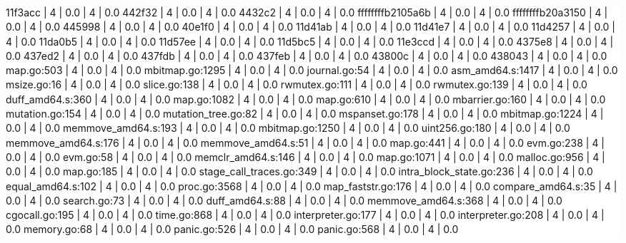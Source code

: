 11f3acc                                          |      4 |   0.0 |   4 |   0.0
442f32                                           |      4 |   0.0 |   4 |   0.0
4432c2                                           |      4 |   0.0 |   4 |   0.0
ffffffffb2105a6b                                 |      4 |   0.0 |   4 |   0.0
ffffffffb20a3150                                 |      4 |   0.0 |   4 |   0.0
445998                                           |      4 |   0.0 |   4 |   0.0
40e1f0                                           |      4 |   0.0 |   4 |   0.0
11d41ab                                          |      4 |   0.0 |   4 |   0.0
11d41e7                                          |      4 |   0.0 |   4 |   0.0
11d4257                                          |      4 |   0.0 |   4 |   0.0
11da0b5                                          |      4 |   0.0 |   4 |   0.0
11d57ee                                          |      4 |   0.0 |   4 |   0.0
11d5bc5                                          |      4 |   0.0 |   4 |   0.0
11e3ccd                                          |      4 |   0.0 |   4 |   0.0
4375e8                                           |      4 |   0.0 |   4 |   0.0
437ed2                                           |      4 |   0.0 |   4 |   0.0
437fdb                                           |      4 |   0.0 |   4 |   0.0
437feb                                           |      4 |   0.0 |   4 |   0.0
43800c                                           |      4 |   0.0 |   4 |   0.0
438043                                           |      4 |   0.0 |   4 |   0.0
map.go:503                                       |      4 |   0.0 |   4 |   0.0
mbitmap.go:1295                                  |      4 |   0.0 |   4 |   0.0
journal.go:54                                    |      4 |   0.0 |   4 |   0.0
asm_amd64.s:1417                                 |      4 |   0.0 |   4 |   0.0
msize.go:16                                      |      4 |   0.0 |   4 |   0.0
slice.go:138                                     |      4 |   0.0 |   4 |   0.0
rwmutex.go:111                                   |      4 |   0.0 |   4 |   0.0
rwmutex.go:139                                   |      4 |   0.0 |   4 |   0.0
duff_amd64.s:360                                 |      4 |   0.0 |   4 |   0.0
map.go:1082                                      |      4 |   0.0 |   4 |   0.0
map.go:610                                       |      4 |   0.0 |   4 |   0.0
mbarrier.go:160                                  |      4 |   0.0 |   4 |   0.0
mutation.go:154                                  |      4 |   0.0 |   4 |   0.0
mutation_tree.go:82                              |      4 |   0.0 |   4 |   0.0
mspanset.go:178                                  |      4 |   0.0 |   4 |   0.0
mbitmap.go:1224                                  |      4 |   0.0 |   4 |   0.0
memmove_amd64.s:193                              |      4 |   0.0 |   4 |   0.0
mbitmap.go:1250                                  |      4 |   0.0 |   4 |   0.0
uint256.go:180                                   |      4 |   0.0 |   4 |   0.0
memmove_amd64.s:176                              |      4 |   0.0 |   4 |   0.0
memmove_amd64.s:51                               |      4 |   0.0 |   4 |   0.0
map.go:441                                       |      4 |   0.0 |   4 |   0.0
evm.go:238                                       |      4 |   0.0 |   4 |   0.0
evm.go:58                                        |      4 |   0.0 |   4 |   0.0
memclr_amd64.s:146                               |      4 |   0.0 |   4 |   0.0
map.go:1071                                      |      4 |   0.0 |   4 |   0.0
malloc.go:956                                    |      4 |   0.0 |   4 |   0.0
map.go:185                                       |      4 |   0.0 |   4 |   0.0
stage_call_traces.go:349                         |      4 |   0.0 |   4 |   0.0
intra_block_state.go:236                         |      4 |   0.0 |   4 |   0.0
equal_amd64.s:102                                |      4 |   0.0 |   4 |   0.0
proc.go:3568                                     |      4 |   0.0 |   4 |   0.0
map_faststr.go:176                               |      4 |   0.0 |   4 |   0.0
compare_amd64.s:35                               |      4 |   0.0 |   4 |   0.0
search.go:73                                     |      4 |   0.0 |   4 |   0.0
duff_amd64.s:88                                  |      4 |   0.0 |   4 |   0.0
memmove_amd64.s:368                              |      4 |   0.0 |   4 |   0.0
cgocall.go:195                                   |      4 |   0.0 |   4 |   0.0
time.go:868                                      |      4 |   0.0 |   4 |   0.0
interpreter.go:177                               |      4 |   0.0 |   4 |   0.0
interpreter.go:208                               |      4 |   0.0 |   4 |   0.0
memory.go:68                                     |      4 |   0.0 |   4 |   0.0
panic.go:526                                     |      4 |   0.0 |   4 |   0.0
panic.go:568                                     |      4 |   0.0 |   4 |   0.0